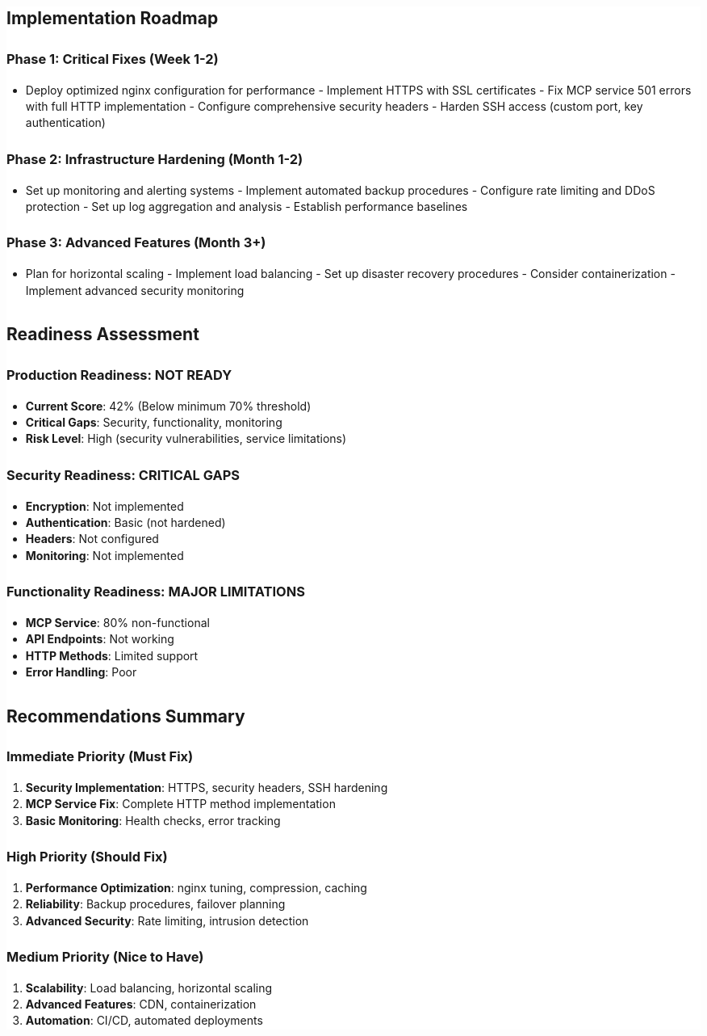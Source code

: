 
## Implementation Roadmap

### Phase 1: Critical Fixes (Week 1-2)
- Deploy optimized nginx configuration for performance - Implement HTTPS with SSL certificates - Fix MCP service 501 errors with full HTTP implementation - Configure comprehensive security headers - Harden SSH access (custom port, key authentication)

### Phase 2: Infrastructure Hardening (Month 1-2)
- Set up monitoring and alerting systems - Implement automated backup procedures - Configure rate limiting and DDoS protection - Set up log aggregation and analysis - Establish performance baselines

### Phase 3: Advanced Features (Month 3+)
- Plan for horizontal scaling - Implement load balancing - Set up disaster recovery procedures - Consider containerization - Implement advanced security monitoring

## Readiness Assessment

### Production Readiness: **NOT READY**
- **Current Score**: 42% (Below minimum 70% threshold)
- **Critical Gaps**: Security, functionality, monitoring
- **Risk Level**: High (security vulnerabilities, service limitations)

### Security Readiness: **CRITICAL GAPS**
- **Encryption**: Not implemented
- **Authentication**: Basic (not hardened)
- **Headers**: Not configured
- **Monitoring**: Not implemented

### Functionality Readiness: **MAJOR LIMITATIONS**
- **MCP Service**: 80% non-functional
- **API Endpoints**: Not working
- **HTTP Methods**: Limited support
- **Error Handling**: Poor

## Recommendations Summary

### Immediate Priority (Must Fix)
1. **Security Implementation**: HTTPS, security headers, SSH hardening
2. **MCP Service Fix**: Complete HTTP method implementation
3. **Basic Monitoring**: Health checks, error tracking

### High Priority (Should Fix)
1. **Performance Optimization**: nginx tuning, compression, caching
2. **Reliability**: Backup procedures, failover planning
3. **Advanced Security**: Rate limiting, intrusion detection

### Medium Priority (Nice to Have)
1. **Scalability**: Load balancing, horizontal scaling
2. **Advanced Features**: CDN, containerization
3. **Automation**: CI/CD, automated deployments
